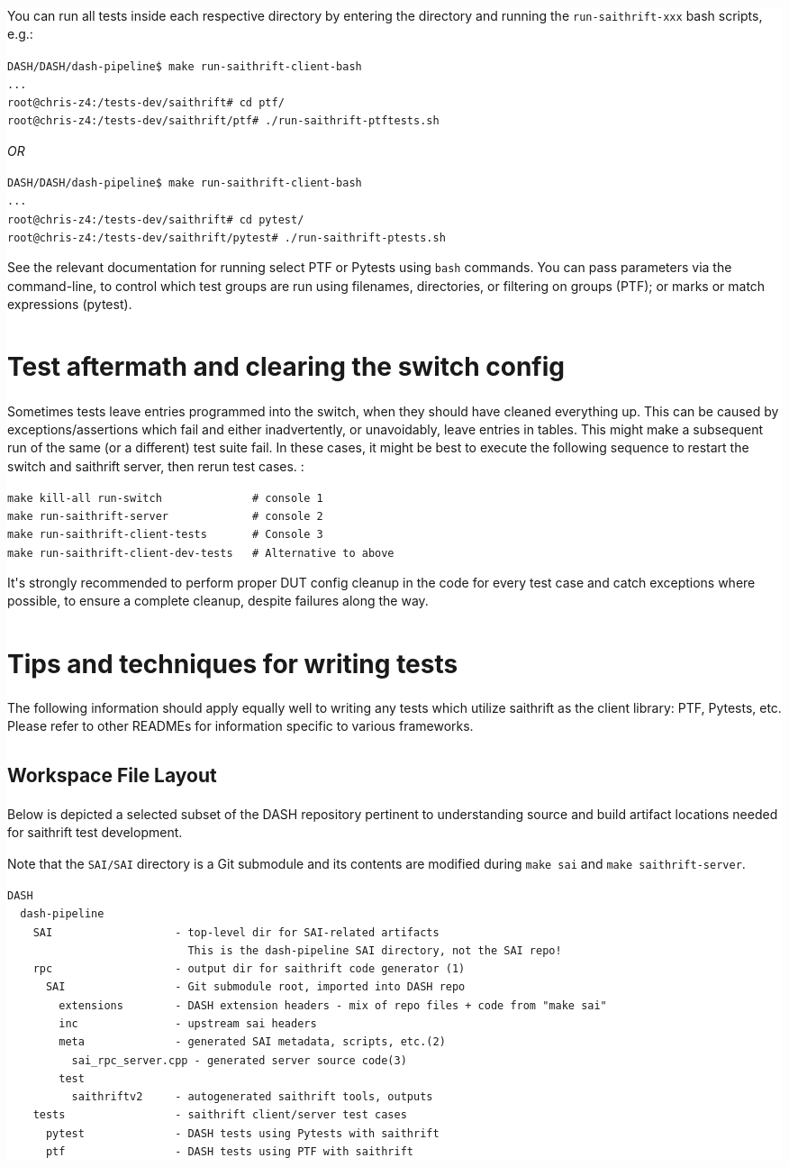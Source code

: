You can run all tests inside each respective directory by entering the directory and running the `run-saithrift-xxx` bash scripts, e.g.:
```
DASH/DASH/dash-pipeline$ make run-saithrift-client-bash
...
root@chris-z4:/tests-dev/saithrift# cd ptf/
root@chris-z4:/tests-dev/saithrift/ptf# ./run-saithrift-ptftests.sh 
```
*OR*
```
DASH/DASH/dash-pipeline$ make run-saithrift-client-bash
...
root@chris-z4:/tests-dev/saithrift# cd pytest/
root@chris-z4:/tests-dev/saithrift/pytest# ./run-saithrift-ptests.sh 
```


See the relevant documentation for running select PTF or Pytests using `bash` commands. You can pass parameters via the command-line, to control which test groups are run using filenames, directories, or filtering on groups (PTF); or marks or match expressions (pytest).
# Test aftermath and clearing the switch config
Sometimes tests leave entries programmed into the switch, when they should have cleaned everything up. This can be caused by exceptions/assertions which fail and either inadvertently, or unavoidably, leave entries in tables. This might make a subsequent run of the same (or a different) test suite fail. In these cases, it might be best to execute the following sequence to restart the switch and saithrift server, then rerun test cases.
:
```
make kill-all run-switch              # console 1
make run-saithrift-server             # console 2
make run-saithrift-client-tests       # Console 3
make run-saithrift-client-dev-tests   # Alternative to above
```

It's strongly recommended to perform proper DUT config cleanup in the code for every test case and catch exceptions where possible, to ensure a complete cleanup, despite failures along the way.

# Tips and techniques for writing tests
The following information should apply equally well to writing any tests which utilize saithrift as the client library: PTF, Pytests, etc. Please refer to other READMEs for information specific to various frameworks.
## Workspace File Layout
Below is depicted a selected subset of the DASH repository pertinent to understanding source and build artifact locations needed for saithrift test development.

Note that the `SAI/SAI` directory is a Git submodule and its contents are modified during `make sai` and `make saithrift-server`.
```
DASH
  dash-pipeline
    SAI                   - top-level dir for SAI-related artifacts
                            This is the dash-pipeline SAI directory, not the SAI repo!
    rpc                   - output dir for saithrift code generator (1)
      SAI                 - Git submodule root, imported into DASH repo
        extensions        - DASH extension headers - mix of repo files + code from "make sai"
        inc               - upstream sai headers
        meta              - generated SAI metadata, scripts, etc.(2)
          sai_rpc_server.cpp - generated server source code(3)
        test
          saithriftv2     - autogenerated saithrift tools, outputs
    tests                 - saithrift client/server test cases
      pytest              - DASH tests using Pytests with saithrift
      ptf                 - DASH tests using PTF with saithrift
```